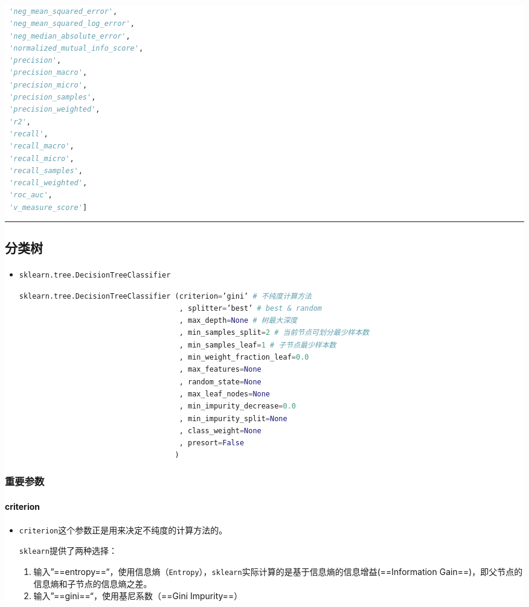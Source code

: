   ```python
   'neg_mean_squared_error',
   'neg_mean_squared_log_error',
   'neg_median_absolute_error',
   'normalized_mutual_info_score',
   'precision',
   'precision_macro',
   'precision_micro',
   'precision_samples',
   'precision_weighted',
   'r2',
   'recall',
   'recall_macro',
   'recall_micro',
   'recall_samples',
   'recall_weighted',
   'roc_auc',
   'v_measure_score']
  ```

  

---

## 分类树

* `sklearn.tree.DecisionTreeClassifier`

  ```python
  sklearn.tree.DecisionTreeClassifier (criterion=’gini’ # 不纯度计算方法
                                       , splitter=’best’ # best & random
                                       , max_depth=None # 树最大深度
                                       , min_samples_split=2 # 当前节点可划分最少样本数
                                       , min_samples_leaf=1 # 子节点最少样本数
                                       , min_weight_fraction_leaf=0.0
                                       , max_features=None
                                       , random_state=None
                                       , max_leaf_nodes=None
                                       , min_impurity_decrease=0.0
                                       , min_impurity_split=None
                                       , class_weight=None
                                       , presort=False
                                      )
  ```

### 重要参数

#### criterion

* `criterion`这个参数正是用来决定不纯度的计算方法的。

  `sklearn`提供了两种选择：

  1. 输入”==entropy==“，使用信息熵（`Entropy`），`sklearn`实际计算的是基于信息熵的信息增益(==Information Gain==)，即父节点的信息熵和子节点的信息熵之差。 
  2.  输入”==gini==“，使用基尼系数（==Gini Impurity==）
